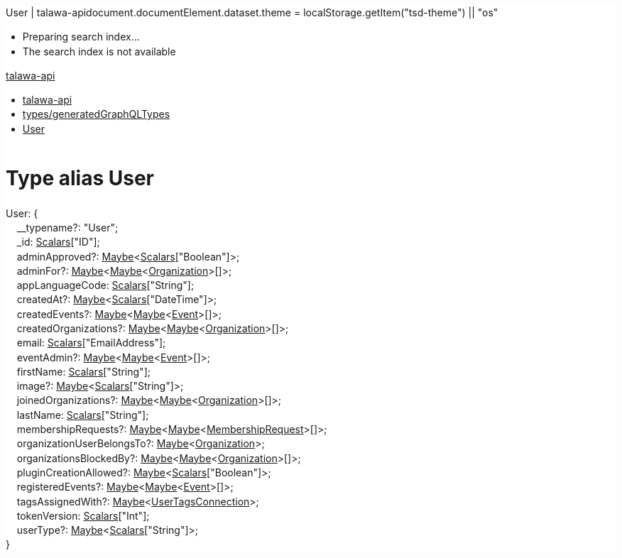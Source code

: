 User | talawa-apidocument.documentElement.dataset.theme = localStorage.getItem("tsd-theme") || "os"

*   Preparing search index...
*   The search index is not available

[talawa-api](../index.html)

[](#)

*   [talawa-api](../index.html)
*   [types/generatedGraphQLTypes](../modules/types_generatedGraphQLTypes.html)
*   [User](types_generatedGraphQLTypes.User.html)

Type alias User
===============

User: {  
    \_\_typename?: "User";  
    \_id: [Scalars](types_generatedGraphQLTypes.Scalars.html)\["ID"\];  
    adminApproved?: [Maybe](types_generatedGraphQLTypes.Maybe.html)<[Scalars](types_generatedGraphQLTypes.Scalars.html)\["Boolean"\]\>;  
    adminFor?: [Maybe](types_generatedGraphQLTypes.Maybe.html)<[Maybe](types_generatedGraphQLTypes.Maybe.html)<[Organization](types_generatedGraphQLTypes.Organization.html)\>\[\]\>;  
    appLanguageCode: [Scalars](types_generatedGraphQLTypes.Scalars.html)\["String"\];  
    createdAt?: [Maybe](types_generatedGraphQLTypes.Maybe.html)<[Scalars](types_generatedGraphQLTypes.Scalars.html)\["DateTime"\]\>;  
    createdEvents?: [Maybe](types_generatedGraphQLTypes.Maybe.html)<[Maybe](types_generatedGraphQLTypes.Maybe.html)<[Event](types_generatedGraphQLTypes.Event.html)\>\[\]\>;  
    createdOrganizations?: [Maybe](types_generatedGraphQLTypes.Maybe.html)<[Maybe](types_generatedGraphQLTypes.Maybe.html)<[Organization](types_generatedGraphQLTypes.Organization.html)\>\[\]\>;  
    email: [Scalars](types_generatedGraphQLTypes.Scalars.html)\["EmailAddress"\];  
    eventAdmin?: [Maybe](types_generatedGraphQLTypes.Maybe.html)<[Maybe](types_generatedGraphQLTypes.Maybe.html)<[Event](types_generatedGraphQLTypes.Event.html)\>\[\]\>;  
    firstName: [Scalars](types_generatedGraphQLTypes.Scalars.html)\["String"\];  
    image?: [Maybe](types_generatedGraphQLTypes.Maybe.html)<[Scalars](types_generatedGraphQLTypes.Scalars.html)\["String"\]\>;  
    joinedOrganizations?: [Maybe](types_generatedGraphQLTypes.Maybe.html)<[Maybe](types_generatedGraphQLTypes.Maybe.html)<[Organization](types_generatedGraphQLTypes.Organization.html)\>\[\]\>;  
    lastName: [Scalars](types_generatedGraphQLTypes.Scalars.html)\["String"\];  
    membershipRequests?: [Maybe](types_generatedGraphQLTypes.Maybe.html)<[Maybe](types_generatedGraphQLTypes.Maybe.html)<[MembershipRequest](types_generatedGraphQLTypes.MembershipRequest.html)\>\[\]\>;  
    organizationUserBelongsTo?: [Maybe](types_generatedGraphQLTypes.Maybe.html)<[Organization](types_generatedGraphQLTypes.Organization.html)\>;  
    organizationsBlockedBy?: [Maybe](types_generatedGraphQLTypes.Maybe.html)<[Maybe](types_generatedGraphQLTypes.Maybe.html)<[Organization](types_generatedGraphQLTypes.Organization.html)\>\[\]\>;  
    pluginCreationAllowed?: [Maybe](types_generatedGraphQLTypes.Maybe.html)<[Scalars](types_generatedGraphQLTypes.Scalars.html)\["Boolean"\]\>;  
    registeredEvents?: [Maybe](types_generatedGraphQLTypes.Maybe.html)<[Maybe](types_generatedGraphQLTypes.Maybe.html)<[Event](types_generatedGraphQLTypes.Event.html)\>\[\]\>;  
    tagsAssignedWith?: [Maybe](types_generatedGraphQLTypes.Maybe.html)<[UserTagsConnection](types_generatedGraphQLTypes.UserTagsConnection.html)\>;  
    tokenVersion: [Scalars](types_generatedGraphQLTypes.Scalars.html)\["Int"\];  
    userType?: [Maybe](types_generatedGraphQLTypes.Maybe.html)<[Scalars](types_generatedGraphQLTypes.Scalars.html)\["String"\]\>;  
}
